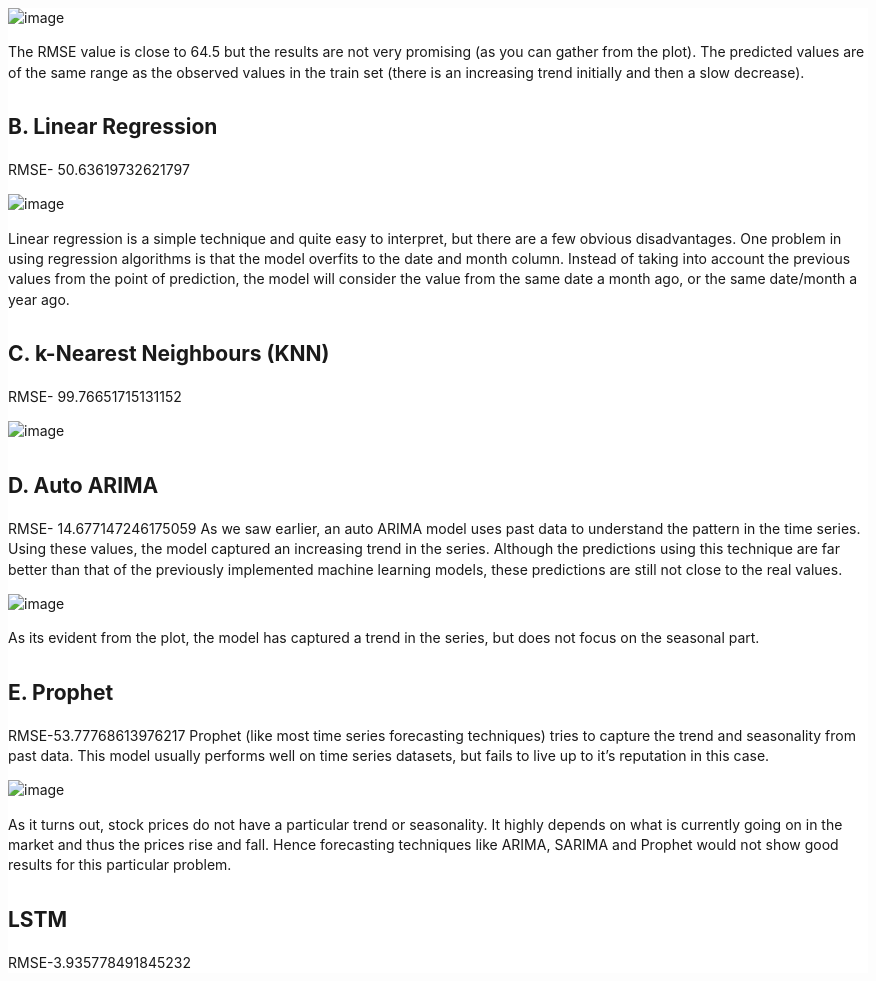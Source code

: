 <img width="672" alt="image" src="https://user-images.githubusercontent.com/70577185/178912597-a40815a5-1003-4d0c-a46b-45cfce7972a7.png">

The RMSE value is close to 64.5 but the results are not very promising (as you can
gather from the plot). The predicted values are of the same range as the observed values
in the train set (there is an increasing trend initially and then a slow decrease).

## B. Linear Regression
RMSE- 50.63619732621797

<img width="672" alt="image" src="https://user-images.githubusercontent.com/70577185/178912821-ae665080-d9f7-44e2-9906-7652491730d3.png">

Linear regression is a simple technique and quite easy to interpret, but there are a few
obvious disadvantages. One problem in using regression algorithms is that the model
overfits to the date and month column. Instead of taking into account the previous
values from the point of prediction, the model will consider the value from the same
date a month ago, or the same date/month a year ago.

## C. k-Nearest Neighbours (KNN)
RMSE- 99.76651715131152

<img width="672" alt="image" src="https://user-images.githubusercontent.com/70577185/178912992-bfbf48f9-37d9-4ed9-881f-91227a7d15fd.png">

## D. Auto ARIMA
RMSE- 14.677147246175059
As we saw earlier, an auto ARIMA model uses past data to understand the pattern in the
time series. Using these values, the model captured an increasing trend in the series.
Although the predictions using this technique are far better than that of the previously
implemented machine learning models, these predictions are still not close to the real
values.

<img width="672" alt="image" src="https://user-images.githubusercontent.com/70577185/178913095-69464957-7368-4ae1-bdfe-0273372db7b2.png">

As its evident from the plot, the model has captured a trend in the series, but does not
focus on the seasonal part.

## E. Prophet
RMSE-53.77768613976217
Prophet (like most time series forecasting techniques) tries to capture the trend and
seasonality from past data. This model usually performs well on time series datasets, but
fails to live up to it’s reputation in this case.

<img width="672" alt="image" src="https://user-images.githubusercontent.com/70577185/178913220-3ac2868d-1d2c-451e-b9cd-553b334bcf3d.png">

As it turns out, stock prices do not have a particular trend or seasonality. It highly
depends on what is currently going on in the market and thus the prices rise and fall.
Hence forecasting techniques like ARIMA, SARIMA and Prophet would not show good
results for this particular problem.

## LSTM
RMSE-3.935778491845232
